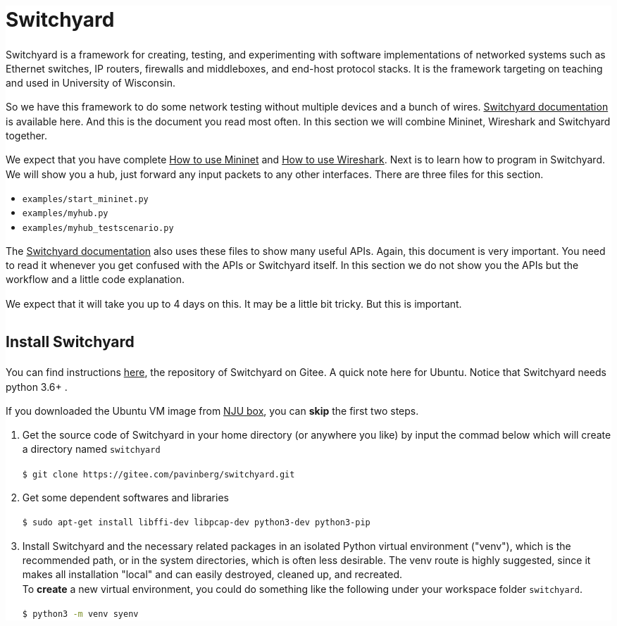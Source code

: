 # Switchyard

Switchyard is a framework for creating, testing, and experimenting with software implementations of networked systems such as Ethernet switches, IP routers, firewalls and middleboxes, and end-host protocol stacks. It is the framework targeting on teaching and used in University of Wisconsin.

So we have this framework to do some network testing without multiple devices and a bunch of wires. [Switchyard documentation](https://pavinberg.gitee.io/switchyard/) is available here. And this is the document you read most often. In this section we will combine Mininet, Wireshark and Switchyard together.

We expect that you have complete [How to use Mininet](mininet.md) and [How to use Wireshark](wireshark.md). Next is to learn how to program in Switchyard. We will show you a hub, just forward any input packets to any other interfaces. There are three files for this section.

* `examples/start_mininet.py`
* `examples/myhub.py`
* `examples/myhub_testscenario.py`

The [Switchyard documentation](https://pavinberg.gitee.io/switchyard/) also uses these files to show many useful APIs. Again, this document is very important. You need to read it whenever you get confused with the APIs or Switchyard itself. In this section we do not show you the APIs but the workflow and a little code explanation.

We expect that it will take you up to 4 days on this. It may be a little bit tricky. But this is important.

## Install Switchyard

You can find instructions [here](https://gitee.com/pavinberg/switchyard), the repository of Switchyard on Gitee. A quick note here for Ubuntu. Notice that Switchyard needs python 3.6+ .

If you downloaded the Ubuntu VM image from [NJU box](https://box.nju.edu.cn/d/f334d2c3bd4446b68003/), you can **skip** the first two steps.

1. Get the source code of Switchyard in your home directory \(or anywhere you like\) by input the commad below which will create a directory named `switchyard`

   ```text
   $ git clone https://gitee.com/pavinberg/switchyard.git
   ```

2. Get some dependent softwares and libraries

   ```text
   $ sudo apt-get install libffi-dev libpcap-dev python3-dev python3-pip
   ```

3. Install Switchyard and the necessary related packages in an isolated Python virtual environment \("venv"\), which is the recommended path, or in the system directories, which is often less desirable. The venv route is highly suggested, since it makes all installation "local" and can easily destroyed, cleaned up, and recreated.  
   To **create** a new virtual environment, you could do something like the following under your workspace folder `switchyard`.

   ```bash
   $ python3 -m venv syenv
   ```
